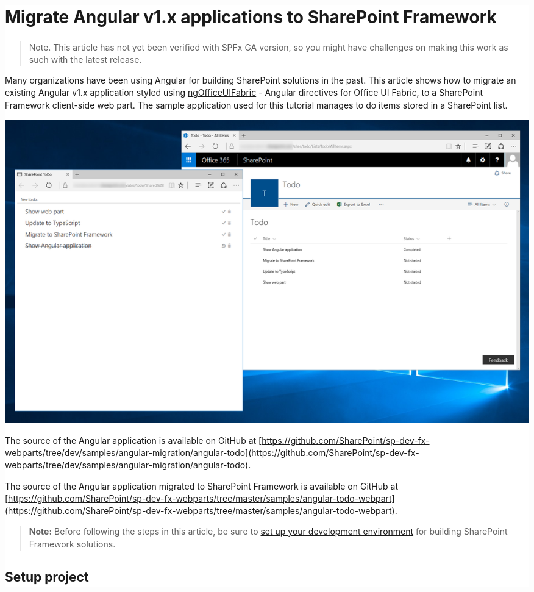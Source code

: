 # Migrate Angular v1.x applications to SharePoint Framework

> Note. This article has not yet been verified with SPFx GA version, so you might have challenges on making this work as such with the latest release.

Many organizations have been using Angular for building SharePoint solutions in the past. This article shows how to migrate an existing Angular v1.x application styled using [ngOfficeUIFabric](http://ngofficeuifabric.com) - Angular directives for Office UI Fabric, to a SharePoint Framework client-side web part. The sample application used for this tutorial manages to do items stored in a SharePoint list.

![Angular application for managing to do items stored in a SharePoint list](../../../images/ng-migration-original-angular-application.png)

The source of the Angular application is available on GitHub at [https://github.com/SharePoint/sp-dev-fx-webparts/tree/dev/samples/angular-migration/angular-todo](https://github.com/SharePoint/sp-dev-fx-webparts/tree/dev/samples/angular-migration/angular-todo).

The source of the Angular application migrated to SharePoint Framework is available on GitHub at [https://github.com/SharePoint/sp-dev-fx-webparts/tree/master/samples/angular-todo-webpart](https://github.com/SharePoint/sp-dev-fx-webparts/tree/master/samples/angular-todo-webpart).

> **Note:** Before following the steps in this article, be sure to [set up your development environment](http://dev.office.com/sharepoint/docs/spfx/set-up-your-development-environment) for building SharePoint Framework solutions.

## Setup project
